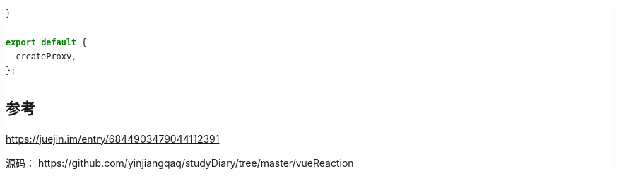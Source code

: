 ```js
}

export default {
  createProxy,
};
```

## 参考

https://juejin.im/entry/6844903479044112391

源码： https://github.com/yinjiangqaq/studyDiary/tree/master/vueReaction

